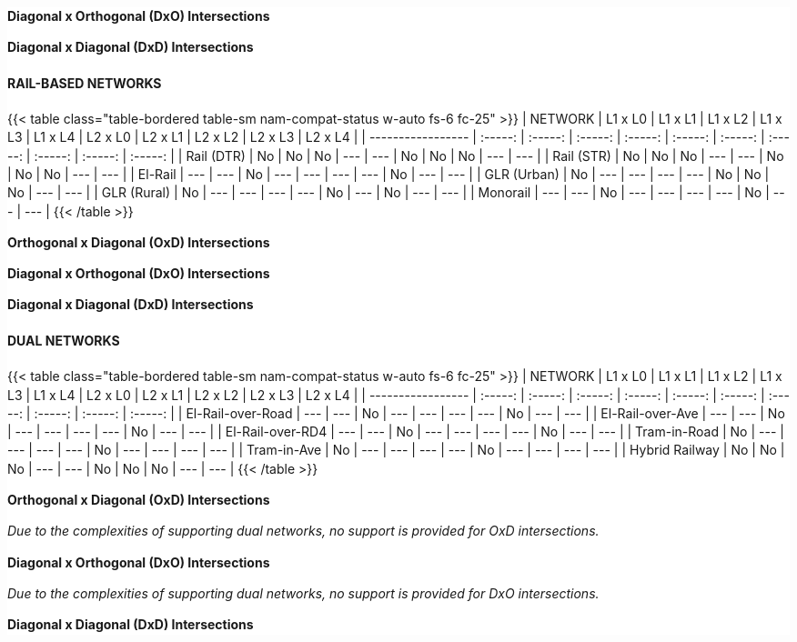**Diagonal x Orthogonal (DxO) Intersections**

**Diagonal x Diagonal (DxD) Intersections**

#### RAIL-BASED NETWORKS

{{< table class="table-bordered table-sm nam-compat-status w-auto fs-6 fc-25" >}}
| NETWORK           | L1 x L0 | L1 x L1 | L1 x L2 | L1 x L3 | L1 x L4 | L2 x L0 | L2 x L1 | L2 x L2 | L2 x L3 | L2 x L4 |
| ----------------- | :-----: | :-----: | :-----: | :-----: | :-----: | :-----: | :-----: | :-----: | :-----: | :-----: |
| Rail (DTR)        | No      | No      | No      | ---     | ---     | No      | No      | No      | ---     | ---     |
| Rail (STR)        | No      | No      | No      | ---     | ---     | No      | No      | No      | ---     | ---     |
| El-Rail           | ---     | ---     | No      | ---     | ---     | ---     | ---     | No      | ---     | ---     |
| GLR (Urban)       | No      | ---     | ---     | ---     | ---     | No      | No      | No      | ---     | ---     |
| GLR (Rural)       | No      | ---     | ---     | ---     | ---     | No      | ---     | No      | ---     | ---     |
| Monorail          | ---     | ---     | No      | ---     | ---     | ---     | ---     | No      | ---     | ---     |
{{< /table >}}

**Orthogonal x Diagonal (OxD) Intersections**

**Diagonal x Orthogonal (DxO) Intersections**

**Diagonal x Diagonal (DxD) Intersections**

#### DUAL NETWORKS

{{< table class="table-bordered table-sm nam-compat-status w-auto fs-6 fc-25" >}}
| NETWORK           | L1 x L0 | L1 x L1 | L1 x L2 | L1 x L3 | L1 x L4 | L2 x L0 | L2 x L1 | L2 x L2 | L2 x L3 | L2 x L4 |
| ----------------- | :-----: | :-----: | :-----: | :-----: | :-----: | :-----: | :-----: | :-----: | :-----: | :-----: |
| El-Rail-over-Road | ---     | ---     | No      | ---     | ---     | ---     | ---     | No      | ---     | ---     |
| El-Rail-over-Ave  | ---     | ---     | No      | ---     | ---     | ---     | ---     | No      | ---     | ---     |
| El-Rail-over-RD4  | ---     | ---     | No      | ---     | ---     | ---     | ---     | No      | ---     | ---     |
| Tram-in-Road      | No      | ---     | ---     | ---     | ---     | No      | ---     | ---     | ---     | ---     |
| Tram-in-Ave       | No      | ---     | ---     | ---     | ---     | No      | ---     | ---     | ---     | ---     |
| Hybrid Railway    | No      | No      | No      | ---     | ---     | No      | No      | No      | ---     | ---     |
{{< /table >}}

**Orthogonal x Diagonal (OxD) Intersections**

_Due to the complexities of supporting dual networks, no support is provided for OxD intersections._

**Diagonal x Orthogonal (DxO) Intersections**

_Due to the complexities of supporting dual networks, no support is provided for DxO intersections._

**Diagonal x Diagonal (DxD) Intersections**
